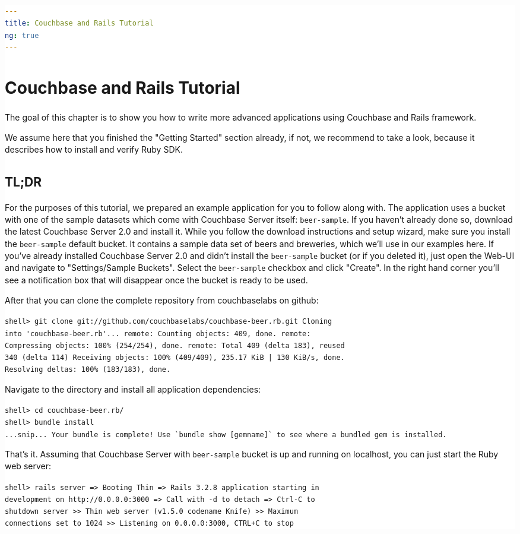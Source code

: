 ```yaml
---
title: Couchbase and Rails Tutorial
ng: true
---
```


# Couchbase and Rails Tutorial

The goal of this chapter is to show you how to write more advanced applications
using Couchbase and Rails framework.

We assume here that you finished the "Getting Started" section already, if not,
we recommend to take a look, because it describes how to install and verify Ruby
SDK.

<a id="_tl_dr"></a>

## TL;DR

For the purposes of this tutorial, we prepared an example application for you to follow along with. The application uses a bucket with one of the sample datasets which come with Couchbase Server itself: `beer-sample`. If you haven’t already done so, download the latest Couchbase Server 2.0 and install it. While you follow the download instructions and setup wizard, make sure you install the `beer-sample` default bucket. It contains a sample data set of beers and breweries, which we’ll use in our examples here. If you’ve already installed Couchbase Server 2.0 and didn’t install the `beer-sample` bucket (or if you deleted it), just open the Web-UI and navigate to "Settings/Sample Buckets". Select the `beer-sample` checkbox and click "Create". In the right hand corner you’ll see a notification box that will disappear once the bucket is ready to be used.

After that you can clone the complete repository from couchbaselabs on github:

```
shell> git clone git://github.com/couchbaselabs/couchbase-beer.rb.git Cloning
into 'couchbase-beer.rb'... remote: Counting objects: 409, done. remote:
Compressing objects: 100% (254/254), done. remote: Total 409 (delta 183), reused
340 (delta 114) Receiving objects: 100% (409/409), 235.17 KiB | 130 KiB/s, done.
Resolving deltas: 100% (183/183), done.
```

Navigate to the directory and install all application dependencies:

```
shell> cd couchbase-beer.rb/
shell> bundle install
...snip... Your bundle is complete! Use `bundle show [gemname]` to see where a bundled gem is installed.
```

That’s it. Assuming that Couchbase Server with `beer-sample` bucket is up and running on localhost, you can just start the Ruby web server:

```
shell> rails server => Booting Thin => Rails 3.2.8 application starting in
development on http://0.0.0.0:3000 => Call with -d to detach => Ctrl-C to
shutdown server >> Thin web server (v1.5.0 codename Knife) >> Maximum
connections set to 1024 >> Listening on 0.0.0.0:3000, CTRL+C to stop
```
